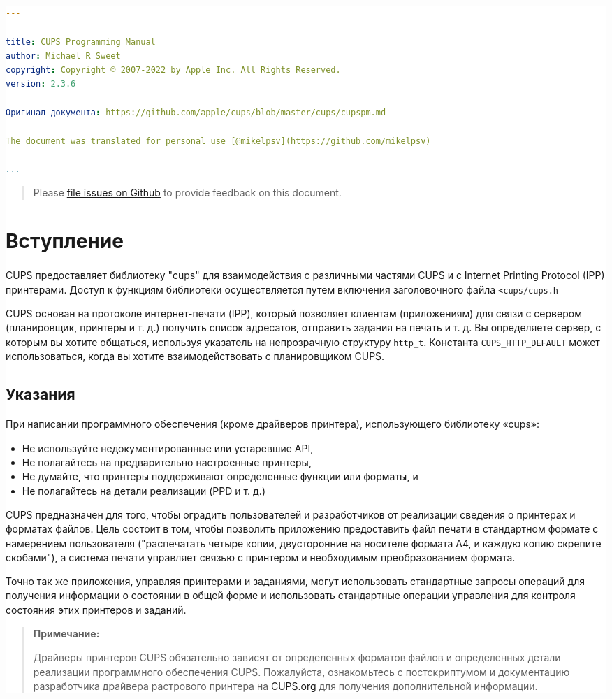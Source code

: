 ```yaml
---

title: CUPS Programming Manual
author: Michael R Sweet
copyright: Copyright © 2007-2022 by Apple Inc. All Rights Reserved.
version: 2.3.6

Оригинал документа: https://github.com/apple/cups/blob/master/cups/cupspm.md

The document was translated for personal use [@mikelpsv](https://github.com/mikelpsv)

...
```


> Please [file issues on Github](https://github.com/apple/cups/issues) to
> provide feedback on this document.

# Вступление

CUPS предоставляет библиотеку "cups"  для взаимодействия с различными частями CUPS и с Internet Printing Protocol (IPP) принтерами. Доступ к функциям библиотеки осуществляется путем включения заголовочного файла `<cups/cups.h`

CUPS основан на протоколе интернет-печати (IPP), который позволяет клиентам
(приложениям) для связи с сервером (планировщик, принтеры и т. д.) получить список адресатов, отправить задания на печать и т. д. Вы определяете сервер, с которым вы хотите общаться, используя указатель на непрозрачную структуру `http_t`. Константа `CUPS_HTTP_DEFAULT` может использоваться, когда вы хотите взаимодействовать с  планировщиком CUPS.

## Указания

При написании программного обеспечения (кроме драйверов принтера), использующего библиотеку «cups»:

- Не используйте недокументированные или устаревшие API,
- Не полагайтесь на предварительно настроенные принтеры,
- Не думайте, что принтеры поддерживают определенные функции или форматы, и
- Не полагайтесь на детали реализации (PPD и т. д.)

CUPS предназначен для того, чтобы оградить пользователей и разработчиков от реализации сведения о принтерах и форматах файлов. Цель состоит в том, чтобы позволить приложению предоставить файл печати в стандартном формате с намерением пользователя ("распечатать четыре копии, двусторонние на носителе формата A4, и каждую копию скрепите скобами"), а система печати управляет связью с принтером и необходимым преобразованием формата.

Точно так же приложения, управляя принтерами и заданиями, могут использовать стандартные запросы операций для получения информации о состоянии в общей форме и использовать стандартные операции управления для контроля состояния этих принтеров и заданий.

> **Примечание:**
> 
> Драйверы принтеров CUPS обязательно зависят от определенных форматов файлов и определенных детали реализации программного обеспечения CUPS. Пожалуйста, ознакомьтесь с постскриптумом и документацию разработчика драйвера растрового принтера на [CUPS.org](https://www.cups.org/documentation.html) для получения дополнительной информации.
